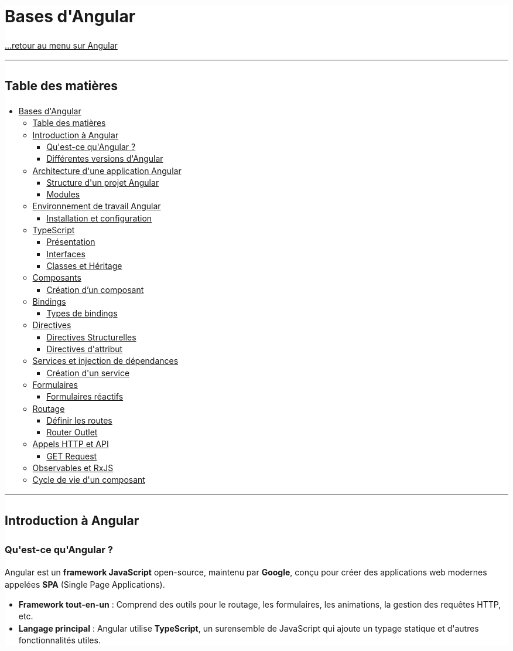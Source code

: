 # Bases d'Angular

[...retour au menu sur Angular](../menu.md)

---

## Table des matières
- [Bases d'Angular](#bases-dangular)
  - [Table des matières](#table-des-matières)
  - [Introduction à Angular](#introduction-à-angular)
    - [Qu'est-ce qu'Angular ?](#quest-ce-quangular-)
    - [Différentes versions d'Angular](#différentes-versions-dangular)
  - [Architecture d'une application Angular](#architecture-dune-application-angular)
    - [Structure d'un projet Angular](#structure-dun-projet-angular)
    - [Modules](#modules)
  - [Environnement de travail Angular](#environnement-de-travail-angular)
    - [Installation et configuration](#installation-et-configuration)
  - [TypeScript](#typescript)
    - [Présentation](#présentation)
    - [Interfaces](#interfaces)
    - [Classes et Héritage](#classes-et-héritage)
  - [Composants](#composants)
    - [Création d’un composant](#création-dun-composant)
  - [Bindings](#bindings)
    - [Types de bindings](#types-de-bindings)
  - [Directives](#directives)
    - [Directives Structurelles](#directives-structurelles)
    - [Directives d'attribut](#directives-dattribut)
  - [Services et injection de dépendances](#services-et-injection-de-dépendances)
    - [Création d'un service](#création-dun-service)
  - [Formulaires](#formulaires)
    - [Formulaires réactifs](#formulaires-réactifs)
  - [Routage](#routage)
    - [Définir les routes](#définir-les-routes)
    - [Router Outlet](#router-outlet)
  - [Appels HTTP et API](#appels-http-et-api)
    - [GET Request](#get-request)
  - [Observables et RxJS](#observables-et-rxjs)
  - [Cycle de vie d'un composant](#cycle-de-vie-dun-composant)

---

## Introduction à Angular

### Qu'est-ce qu'Angular ?

Angular est un **framework JavaScript** open-source, maintenu par **Google**, conçu pour créer des applications web modernes appelées **SPA** (Single Page Applications).

- **Framework tout-en-un** : Comprend des outils pour le routage, les formulaires, les animations, la gestion des requêtes HTTP, etc.
- **Langage principal** : Angular utilise **TypeScript**, un surensemble de JavaScript qui ajoute un typage statique et d'autres fonctionnalités utiles.
  